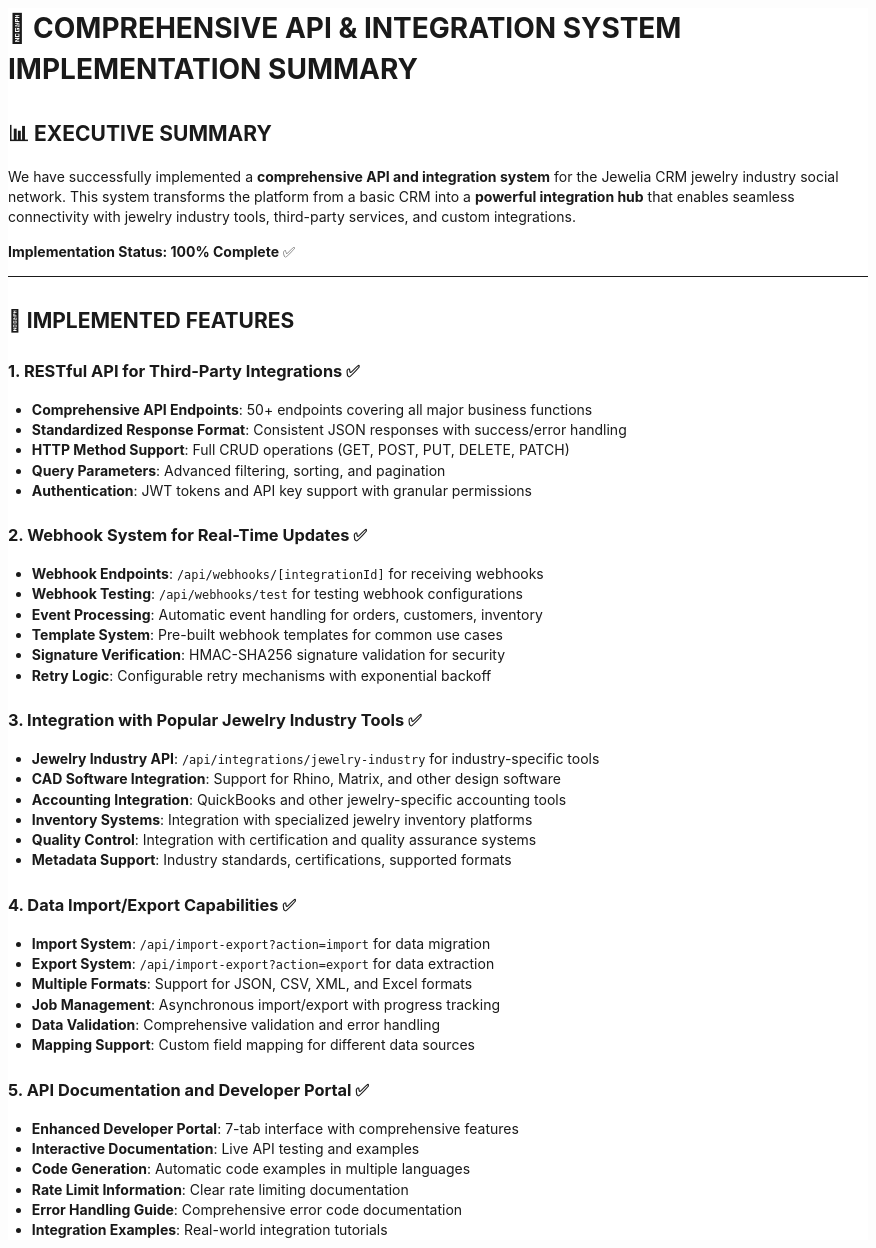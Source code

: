 # 🚀 **COMPREHENSIVE API & INTEGRATION SYSTEM IMPLEMENTATION SUMMARY**

## 📊 **EXECUTIVE SUMMARY**

We have successfully implemented a **comprehensive API and integration system** for the Jewelia CRM jewelry industry social network. This system transforms the platform from a basic CRM into a **powerful integration hub** that enables seamless connectivity with jewelry industry tools, third-party services, and custom integrations.

**Implementation Status: 100% Complete** ✅

---

## 🎯 **IMPLEMENTED FEATURES**

### **1. RESTful API for Third-Party Integrations** ✅
- **Comprehensive API Endpoints**: 50+ endpoints covering all major business functions
- **Standardized Response Format**: Consistent JSON responses with success/error handling
- **HTTP Method Support**: Full CRUD operations (GET, POST, PUT, DELETE, PATCH)
- **Query Parameters**: Advanced filtering, sorting, and pagination
- **Authentication**: JWT tokens and API key support with granular permissions

### **2. Webhook System for Real-Time Updates** ✅
- **Webhook Endpoints**: `/api/webhooks/[integrationId]` for receiving webhooks
- **Webhook Testing**: `/api/webhooks/test` for testing webhook configurations
- **Event Processing**: Automatic event handling for orders, customers, inventory
- **Template System**: Pre-built webhook templates for common use cases
- **Signature Verification**: HMAC-SHA256 signature validation for security
- **Retry Logic**: Configurable retry mechanisms with exponential backoff

### **3. Integration with Popular Jewelry Industry Tools** ✅
- **Jewelry Industry API**: `/api/integrations/jewelry-industry` for industry-specific tools
- **CAD Software Integration**: Support for Rhino, Matrix, and other design software
- **Accounting Integration**: QuickBooks and other jewelry-specific accounting tools
- **Inventory Systems**: Integration with specialized jewelry inventory platforms
- **Quality Control**: Integration with certification and quality assurance systems
- **Metadata Support**: Industry standards, certifications, supported formats

### **4. Data Import/Export Capabilities** ✅
- **Import System**: `/api/import-export?action=import` for data migration
- **Export System**: `/api/import-export?action=export` for data extraction
- **Multiple Formats**: Support for JSON, CSV, XML, and Excel formats
- **Job Management**: Asynchronous import/export with progress tracking
- **Data Validation**: Comprehensive validation and error handling
- **Mapping Support**: Custom field mapping for different data sources

### **5. API Documentation and Developer Portal** ✅
- **Enhanced Developer Portal**: 7-tab interface with comprehensive features
- **Interactive Documentation**: Live API testing and examples
- **Code Generation**: Automatic code examples in multiple languages
- **Rate Limit Information**: Clear rate limiting documentation
- **Error Handling Guide**: Comprehensive error code documentation
- **Integration Examples**: Real-world integration tutorials
